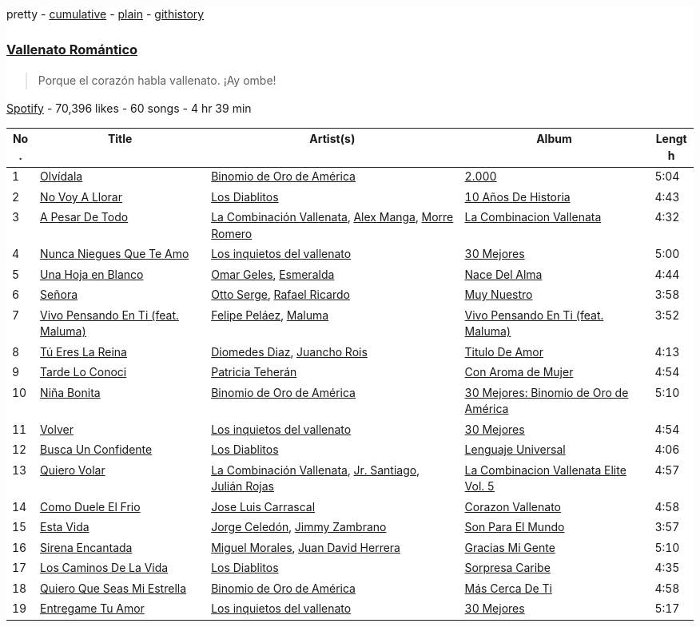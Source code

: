 pretty - [cumulative](/playlists/cumulative/37i9dQZF1DWUZF1RG8sDc7.md) - [plain](/playlists/plain/37i9dQZF1DWUZF1RG8sDc7) - [githistory](https://github.githistory.xyz/mackorone/spotify-playlist-archive/blob/main/playlists/plain/37i9dQZF1DWUZF1RG8sDc7)

### [Vallenato Romántico](https://open.spotify.com/playlist/37i9dQZF1DWUZF1RG8sDc7)

> Porque el corazón habla vallenato\. ¡Ay ombe!

[Spotify](https://open.spotify.com/user/spotify) - 70,396 likes - 60 songs - 4 hr 39 min

| No. | Title | Artist(s) | Album | Length |
|---|---|---|---|---|
| 1 | [Olvídala](https://open.spotify.com/track/3QorC3YeHA1zuGHwGCmBja) | [Binomio de Oro de América](https://open.spotify.com/artist/3yHLsTJ9OZ19qwY1Q5BEQJ) | [2.000](https://open.spotify.com/album/4CS4Z7cXj4VtuqBsvECU6c) | 5:04 |
| 2 | [No Voy A Llorar](https://open.spotify.com/track/5MWJ8J0jyXtJQcnsB9iykS) | [Los Diablitos](https://open.spotify.com/artist/1f6CQnTy4FKDgLGzp6G2Wd) | [10 Años De Historia](https://open.spotify.com/album/4G3uYZwUvhvi8IByx7CUgU) | 4:43 |
| 3 | [A Pesar De Todo](https://open.spotify.com/track/6PJlqc0VY2xHVRpdG64O09) | [La Combinación Vallenata](https://open.spotify.com/artist/2Rerw09apss0UagVOvRNya), [Alex Manga](https://open.spotify.com/artist/7nCFUyJyEVRBo3ZXVdocyZ), [Morre Romero](https://open.spotify.com/artist/0fSDiwBFm3ePcnzxZgx4zX) | [La Combinacion Vallenata](https://open.spotify.com/album/4BlePk43SPyN7SXY7YyWeU) | 4:32 |
| 4 | [Nunca Niegues Que Te Amo](https://open.spotify.com/track/0XWWn8bfpir8M3YHq1h7uJ) | [Los inquietos del vallenato](https://open.spotify.com/artist/1i2sOJlmgkWrWx28rB17Bd) | [30 Mejores](https://open.spotify.com/album/3q8OdkyrGwVNUgiKTvvCZX) | 5:00 |
| 5 | [Una Hoja en Blanco](https://open.spotify.com/track/3G5OfJVzos5wI0L09oyTOW) | [Omar Geles](https://open.spotify.com/artist/19ufHMEaPSvoM3iIVk8sTR), [Esmeralda](https://open.spotify.com/artist/58yU6MSNwlAbu5NRnLOzFu) | [Nace Del Alma](https://open.spotify.com/album/7CL4FmomsC1pPNHNs1mXjW) | 4:44 |
| 6 | [Señora](https://open.spotify.com/track/1aWlzqhPWYcmMK5H9lgpP6) | [Otto Serge](https://open.spotify.com/artist/5CSek6ot4XS2AWiw1NFTiF), [Rafael Ricardo](https://open.spotify.com/artist/2Aq0u75FM7QuhP4vUqsFVe) | [Muy Nuestro](https://open.spotify.com/album/11vSLzBjLYwRX1tjqTDsQQ) | 3:58 |
| 7 | [Vivo Pensando En Ti \(feat\. Maluma\)](https://open.spotify.com/track/0H7cz1bR7w9PulJL7Na774) | [Felipe Peláez](https://open.spotify.com/artist/6dexNK5MjEL8UvmA5MjSgg), [Maluma](https://open.spotify.com/artist/1r4hJ1h58CWwUQe3MxPuau) | [Vivo Pensando En Ti \(feat\. Maluma\)](https://open.spotify.com/album/22GyzVcUc0jsXtnH6TqAyu) | 3:52 |
| 8 | [Tú Eres La Reina](https://open.spotify.com/track/15Q3jbXrqgd9DqW8I4iKl4) | [Diomedes Diaz](https://open.spotify.com/artist/66NweiA3nU84k1S3SZdTSG), [Juancho Rois](https://open.spotify.com/artist/0ZDAU5BLvLXTYqlrjW6KF1) | [Titulo De Amor](https://open.spotify.com/album/0FemNl3cjskKpjCTUj3fne) | 4:13 |
| 9 | [Tarde Lo Conoci](https://open.spotify.com/track/3J8blQzr6m5cPAlrmoHe93) | [Patricia Teherán](https://open.spotify.com/artist/2pctdrQetn7EI0QpCm9RIF) | [Con Aroma de Mujer](https://open.spotify.com/album/09xubrMSDM95JYSUJQk0Ii) | 4:54 |
| 10 | [Niña Bonita](https://open.spotify.com/track/7LSdAF6AUKmcsUTy3747rh) | [Binomio de Oro de América](https://open.spotify.com/artist/3yHLsTJ9OZ19qwY1Q5BEQJ) | [30 Mejores: Binomio de Oro de América](https://open.spotify.com/album/1ciVNBJTfEynm4k1cjQluh) | 5:10 |
| 11 | [Volver](https://open.spotify.com/track/76k5BZctXgW2IyrYjKGNP6) | [Los inquietos del vallenato](https://open.spotify.com/artist/1i2sOJlmgkWrWx28rB17Bd) | [30 Mejores](https://open.spotify.com/album/3q8OdkyrGwVNUgiKTvvCZX) | 4:54 |
| 12 | [Busca Un Confidente](https://open.spotify.com/track/5P9Rhc64ZcSGSlBDXEVGOw) | [Los Diablitos](https://open.spotify.com/artist/1f6CQnTy4FKDgLGzp6G2Wd) | [Lenguaje Universal](https://open.spotify.com/album/2HSz2kwEVkfiK932bWB7Wc) | 4:06 |
| 13 | [Quiero Volar](https://open.spotify.com/track/4WU4Bliu90KAVOXymgmraL) | [La Combinación Vallenata](https://open.spotify.com/artist/2Rerw09apss0UagVOvRNya), [Jr\. Santiago](https://open.spotify.com/artist/4VN2AdbQ4MoBdtix3JbA21), [Julián Rojas](https://open.spotify.com/artist/3TXxyYKiTBCD2kpenWIUCu) | [La Combinacion Vallenata Elite Vol\. 5](https://open.spotify.com/album/7dzVsV1IrlFyrEcYr2KIR6) | 4:57 |
| 14 | [Como Duele El Frio](https://open.spotify.com/track/2QcUxndr7skMMHLElnl4Bo) | [Jose Luis Carrascal](https://open.spotify.com/artist/0HfJ1yICQwR6jvdHST3SSh) | [Corazon Vallenato](https://open.spotify.com/album/0TsndRPa1GLYdvsNEJ2VvZ) | 4:58 |
| 15 | [Esta Vida](https://open.spotify.com/track/367Cb3sFU9yiHJ9T3vciHk) | [Jorge Celedón](https://open.spotify.com/artist/7rNbdH4pgrnwguvzxhA2Ek), [Jimmy Zambrano](https://open.spotify.com/artist/3uKiTiDNyvbeVE5zlM4Zlj) | [Son Para El Mundo](https://open.spotify.com/album/3ZEyQVpEzDl18okCH0jsj3) | 3:57 |
| 16 | [Sirena Encantada](https://open.spotify.com/track/3LhmbxCgjX7E7xYBEUn30Y) | [Miguel Morales](https://open.spotify.com/artist/1viot8lL4r3cgRLb2hBUri), [Juan David Herrera](https://open.spotify.com/artist/1hYXDj3QsJFjAXz53VIKTh) | [Gracias Mi Gente](https://open.spotify.com/album/42mGPazMoiDn6hWgitQYgX) | 5:10 |
| 17 | [Los Caminos De La Vida](https://open.spotify.com/track/3xMLWeaF5GejsfnUq9zzn6) | [Los Diablitos](https://open.spotify.com/artist/1f6CQnTy4FKDgLGzp6G2Wd) | [Sorpresa Caribe](https://open.spotify.com/album/3snupj4n5mx4O77YCAYXUC) | 4:35 |
| 18 | [Quiero Que Seas Mi Estrella](https://open.spotify.com/track/7CFcADHXs2wjUxNyyoScEn) | [Binomio de Oro de América](https://open.spotify.com/artist/3yHLsTJ9OZ19qwY1Q5BEQJ) | [Más Cerca De Ti](https://open.spotify.com/album/1n0IWcxgoJl33DyI41AtCI) | 4:58 |
| 19 | [Entregame Tu Amor](https://open.spotify.com/track/0KR2dfNLJJCmObaAc5r1f7) | [Los inquietos del vallenato](https://open.spotify.com/artist/1i2sOJlmgkWrWx28rB17Bd) | [30 Mejores](https://open.spotify.com/album/3q8OdkyrGwVNUgiKTvvCZX) | 5:17 |